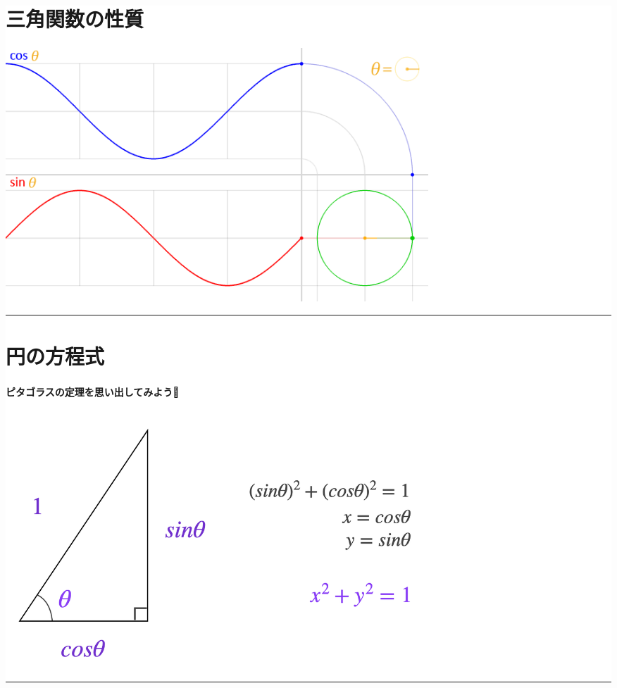
# 三角関数の性質

<img src="/assets/6/sin-cos-wave.gif" alt="" width="600" class="mx-auto mt-10" />


---

# 円の方程式

#### ピタゴラスの定理を思い出してみよう💁

<img src="/assets/7/circle-equation.png" alt="円の方程式" width="600" class="mx-auto mt-8" />

---